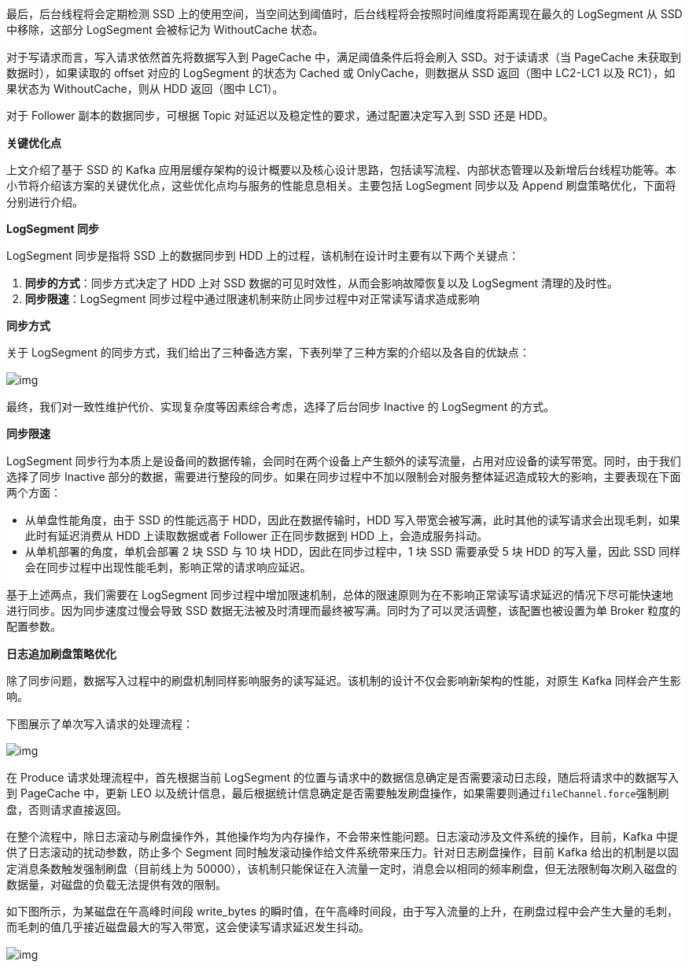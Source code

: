 最后，后台线程将会定期检测 SSD 上的使用空间，当空间达到阈值时，后台线程将会按照时间维度将距离现在最久的 LogSegment 从 SSD 中移除，这部分 LogSegment 会被标记为 WithoutCache 状态。

对于写请求而言，写入请求依然首先将数据写入到 PageCache 中，满足阈值条件后将会刷入 SSD。对于读请求（当 PageCache 未获取到数据时），如果读取的 offset 对应的 LogSegment 的状态为 Cached 或 OnlyCache，则数据从 SSD 返回（图中 LC2-LC1 以及 RC1），如果状态为 WithoutCache，则从 HDD 返回（图中 LC1）。

对于 Follower 副本的数据同步，可根据 Topic 对延迟以及稳定性的要求，通过配置决定写入到 SSD 还是 HDD。

**关键优化点**

上文介绍了基于 SSD 的 Kafka 应用层缓存架构的设计概要以及核心设计思路，包括读写流程、内部状态管理以及新增后台线程功能等。本小节将介绍该方案的关键优化点，这些优化点均与服务的性能息息相关。主要包括 LogSegment 同步以及 Append 刷盘策略优化，下面将分别进行介绍。

**LogSegment 同步**

LogSegment 同步是指将 SSD 上的数据同步到 HDD 上的过程，该机制在设计时主要有以下两个关键点：

1. **同步的方式**：同步方式决定了 HDD 上对 SSD 数据的可见时效性，从而会影响故障恢复以及 LogSegment 清理的及时性。
2. **同步限速**：LogSegment 同步过程中通过限速机制来防止同步过程中对正常读写请求造成影响

**同步方式**

关于 LogSegment 的同步方式，我们给出了三种备选方案，下表列举了三种方案的介绍以及各自的优缺点：

![img](https://pic4.zhimg.com/v2-38f16ed771ce1ea7c712b98c05151667_b.jpg)

最终，我们对一致性维护代价、实现复杂度等因素综合考虑，选择了后台同步 Inactive 的 LogSegment 的方式。

**同步限速**

LogSegment 同步行为本质上是设备间的数据传输，会同时在两个设备上产生额外的读写流量，占用对应设备的读写带宽。同时，由于我们选择了同步 Inactive 部分的数据，需要进行整段的同步。如果在同步过程中不加以限制会对服务整体延迟造成较大的影响，主要表现在下面两个方面：

- 从单盘性能角度，由于 SSD 的性能远高于 HDD，因此在数据传输时，HDD 写入带宽会被写满，此时其他的读写请求会出现毛刺，如果此时有延迟消费从 HDD 上读取数据或者 Follower 正在同步数据到 HDD 上，会造成服务抖动。
- 从单机部署的角度，单机会部署 2 块 SSD 与 10 块 HDD，因此在同步过程中，1 块 SSD 需要承受 5 块 HDD 的写入量，因此 SSD 同样会在同步过程中出现性能毛刺，影响正常的请求响应延迟。

基于上述两点，我们需要在 LogSegment 同步过程中增加限速机制，总体的限速原则为在不影响正常读写请求延迟的情况下尽可能快速地进行同步。因为同步速度过慢会导致 SSD 数据无法被及时清理而最终被写满。同时为了可以灵活调整，该配置也被设置为单 Broker 粒度的配置参数。

**日志追加刷盘策略优化**

除了同步问题，数据写入过程中的刷盘机制同样影响服务的读写延迟。该机制的设计不仅会影响新架构的性能，对原生 Kafka 同样会产生影响。

下图展示了单次写入请求的处理流程：

![img](https://pic4.zhimg.com/v2-22dff9243f120d74e3b604dba3fdd90f_b.jpg)

在 Produce 请求处理流程中，首先根据当前 LogSegment 的位置与请求中的数据信息确定是否需要滚动日志段，随后将请求中的数据写入到 PageCache 中，更新 LEO 以及统计信息，最后根据统计信息确定是否需要触发刷盘操作，如果需要则通过`fileChannel.force`强制刷盘，否则请求直接返回。

在整个流程中，除日志滚动与刷盘操作外，其他操作均为内存操作，不会带来性能问题。日志滚动涉及文件系统的操作，目前，Kafka 中提供了日志滚动的扰动参数，防止多个 Segment 同时触发滚动操作给文件系统带来压力。针对日志刷盘操作，目前 Kafka 给出的机制是以固定消息条数触发强制刷盘（目前线上为 50000），该机制只能保证在入流量一定时，消息会以相同的频率刷盘，但无法限制每次刷入磁盘的数据量，对磁盘的负载无法提供有效的限制。

如下图所示，为某磁盘在午高峰时间段 write_bytes 的瞬时值，在午高峰时间段，由于写入流量的上升，在刷盘过程中会产生大量的毛刺，而毛刺的值几乎接近磁盘最大的写入带宽，这会使读写请求延迟发生抖动。

![img](https://pic2.zhimg.com/v2-3f1352f3778e34b9bfb2eadbd1c0e6b1_b.jpg)
